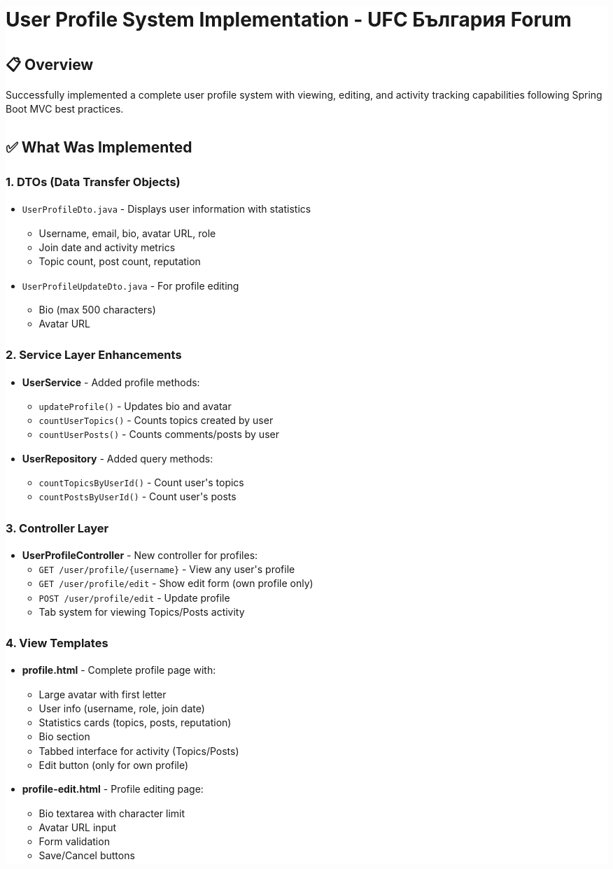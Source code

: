 # User Profile System Implementation - UFC България Forum

## 📋 Overview
Successfully implemented a complete user profile system with viewing, editing, and activity tracking capabilities following Spring Boot MVC best practices.

## ✅ What Was Implemented

### 1. **DTOs (Data Transfer Objects)**
- `UserProfileDto.java` - Displays user information with statistics
  - Username, email, bio, avatar URL, role
  - Join date and activity metrics
  - Topic count, post count, reputation
  
- `UserProfileUpdateDto.java` - For profile editing
  - Bio (max 500 characters)
  - Avatar URL

### 2. **Service Layer Enhancements**
- **UserService** - Added profile methods:
  - `updateProfile()` - Updates bio and avatar
  - `countUserTopics()` - Counts topics created by user
  - `countUserPosts()` - Counts comments/posts by user
  
- **UserRepository** - Added query methods:
  - `countTopicsByUserId()` - Count user's topics
  - `countPostsByUserId()` - Count user's posts

### 3. **Controller Layer**
- **UserProfileController** - New controller for profiles:
  - `GET /user/profile/{username}` - View any user's profile
  - `GET /user/profile/edit` - Show edit form (own profile only)
  - `POST /user/profile/edit` - Update profile
  - Tab system for viewing Topics/Posts activity

### 4. **View Templates**
- **profile.html** - Complete profile page with:
  - Large avatar with first letter
  - User info (username, role, join date)
  - Statistics cards (topics, posts, reputation)
  - Bio section
  - Tabbed interface for activity (Topics/Posts)
  - Edit button (only for own profile)
  
- **profile-edit.html** - Profile editing page:
  - Bio textarea with character limit
  - Avatar URL input
  - Form validation
  - Save/Cancel buttons
